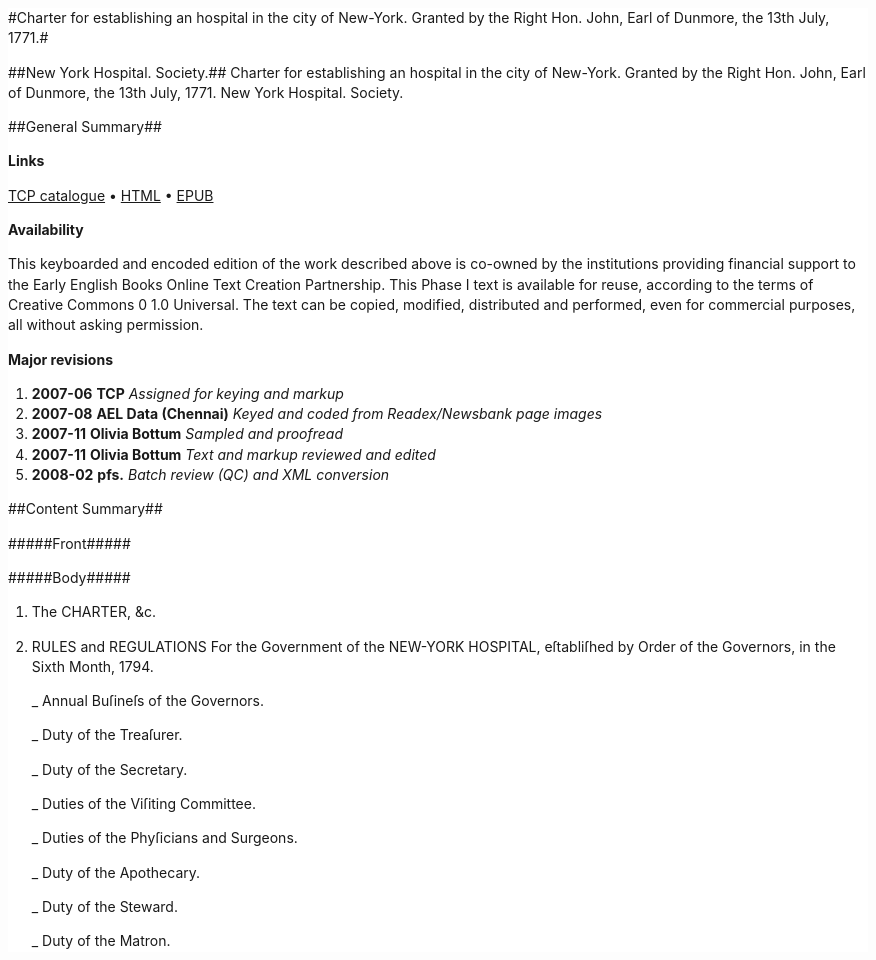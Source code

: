 #Charter for establishing an hospital in the city of New-York. Granted by the Right Hon. John, Earl of Dunmore, the 13th July, 1771.#

##New York Hospital. Society.##
Charter for establishing an hospital in the city of New-York. Granted by the Right Hon. John, Earl of Dunmore, the 13th July, 1771.
New York Hospital. Society.

##General Summary##

**Links**

[TCP catalogue](http://www.ota.ox.ac.uk/tcp/)  • 
[HTML](http://tei.it.ox.ac.uk/tcp/Texts-HTML/free/N20/N20865.html)  • 
[EPUB](http://tei.it.ox.ac.uk/tcp/Texts-EPUB/free/N20/N20865.epub)

**Availability**

This keyboarded and encoded edition of the
	       work described above is co-owned by the institutions
	       providing financial support to the Early English Books
	       Online Text Creation Partnership. This Phase I text is
	       available for reuse, according to the terms of Creative
	       Commons 0 1.0 Universal. The text can be copied,
	       modified, distributed and performed, even for
	       commercial purposes, all without asking permission.

**Major revisions**

1. __2007-06__ __TCP__ *Assigned for keying and markup*
1. __2007-08__ __AEL Data (Chennai)__ *Keyed and coded from Readex/Newsbank page images*
1. __2007-11__ __Olivia Bottum__ *Sampled and proofread*
1. __2007-11__ __Olivia Bottum__ *Text and markup reviewed and edited*
1. __2008-02__ __pfs.__ *Batch review (QC) and XML conversion*

##Content Summary##

#####Front#####

#####Body#####

1. The CHARTER, &c.

1. RULES and REGULATIONS For the Government of the NEW-YORK HOSPITAL, eſtabliſhed by Order of the Governors, in the Sixth Month, 1794.

    _ Annual Buſineſs of the Governors.

    _ Duty of the Treaſurer.

    _ Duty of the Secretary.

    _ Duties of the Viſiting Committee.

    _ Duties of the Phyſicians and Surgeons.

    _ Duty of the Apothecary.

    _ Duty of the Steward.

    _ Duty of the Matron.
